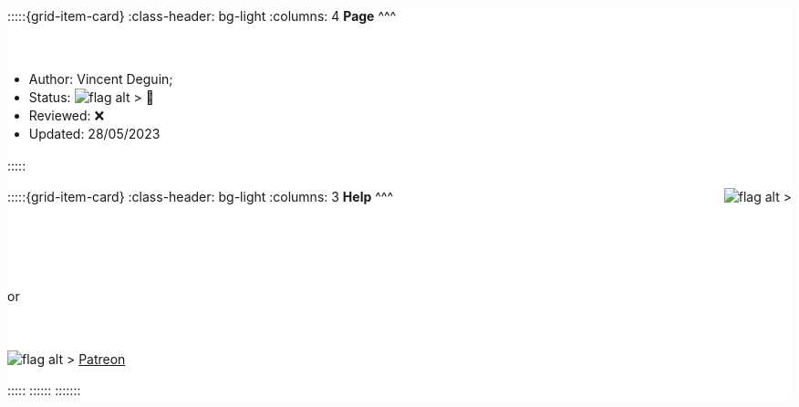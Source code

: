 

:::::{grid-item-card}
:class-header: bg-light
:columns: 4
**Page**
^^^

<br>

- Author:  Vincent Deguin;
- Status:  ![flag alt >](../../../_static/Svg_icons/Under_construction.svg)  <span class="hovertext" data-hover="To be Reviewed">🔎</span>
- Reviewed: <span class="hovertext" data-hover="Insert here who has done what">&#x274C;</span>
- Updated: 28/05/2023



   
:::::

:::::{grid-item-card}
:class-header: bg-light
:columns: 3
<span style="float: right">![flag alt >](../../../_static/Svg_icons/coins-money-svgrepo-com.svg)</span>**Help** 
^^^

<br>

<script type='text/javascript' src='https://storage.ko-fi.com/cdn/widget/Widget_2.js'></script><script type='text/javascript'>kofiwidget2.init('Buy me a coffee', '#317315', 'O4O6EZO78');kofiwidget2.draw();</script> 

<br>
<br>

or

<br>

![flag alt >](../../../_static/Svg_icons/patreon-svgrepo-com.svg) [Patreon](https://www.patreon.com/Science_for_the_People) 

:::::
::::::
:::::::



<script src="https://utteranc.es/client.js"
        repo="Deugz/nb-master"
        issue-term="pathname"
        theme="github-light"
        crossorigin="anonymous"
        async>
</script>



